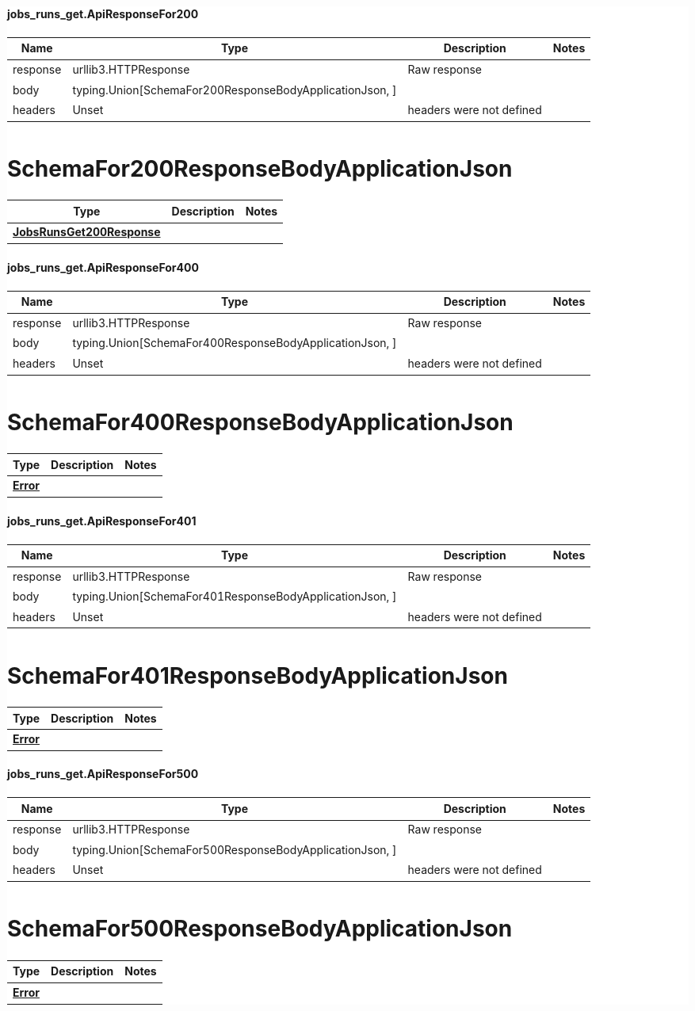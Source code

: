 #### jobs_runs_get.ApiResponseFor200
Name | Type | Description  | Notes
------------- | ------------- | ------------- | -------------
response | urllib3.HTTPResponse | Raw response |
body | typing.Union[SchemaFor200ResponseBodyApplicationJson, ] |  |
headers | Unset | headers were not defined |

# SchemaFor200ResponseBodyApplicationJson
Type | Description  | Notes
------------- | ------------- | -------------
[**JobsRunsGet200Response**](../../models/JobsRunsGet200Response.md) |  | 


#### jobs_runs_get.ApiResponseFor400
Name | Type | Description  | Notes
------------- | ------------- | ------------- | -------------
response | urllib3.HTTPResponse | Raw response |
body | typing.Union[SchemaFor400ResponseBodyApplicationJson, ] |  |
headers | Unset | headers were not defined |

# SchemaFor400ResponseBodyApplicationJson
Type | Description  | Notes
------------- | ------------- | -------------
[**Error**](../../models/Error.md) |  | 


#### jobs_runs_get.ApiResponseFor401
Name | Type | Description  | Notes
------------- | ------------- | ------------- | -------------
response | urllib3.HTTPResponse | Raw response |
body | typing.Union[SchemaFor401ResponseBodyApplicationJson, ] |  |
headers | Unset | headers were not defined |

# SchemaFor401ResponseBodyApplicationJson
Type | Description  | Notes
------------- | ------------- | -------------
[**Error**](../../models/Error.md) |  | 


#### jobs_runs_get.ApiResponseFor500
Name | Type | Description  | Notes
------------- | ------------- | ------------- | -------------
response | urllib3.HTTPResponse | Raw response |
body | typing.Union[SchemaFor500ResponseBodyApplicationJson, ] |  |
headers | Unset | headers were not defined |

# SchemaFor500ResponseBodyApplicationJson
Type | Description  | Notes
------------- | ------------- | -------------
[**Error**](../../models/Error.md) |  | 
